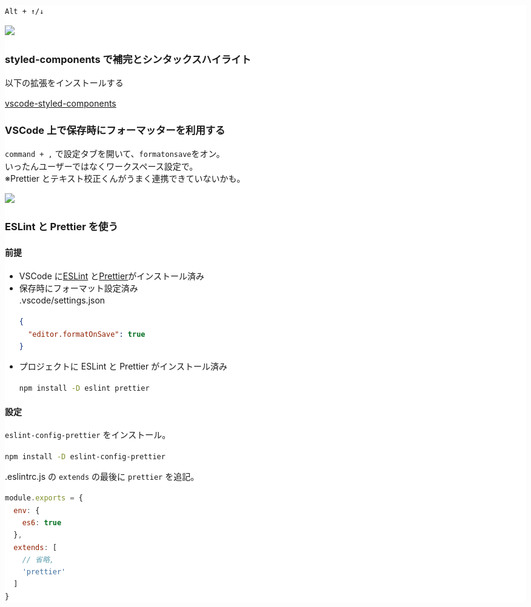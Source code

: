 `Alt + ↑/↓`

![](/tool.vscode9.gif)

### styled-components で補完とシンタックスハイライト

以下の拡張をインストールする

[vscode\-styled\-components](https://marketplace.visualstudio.com/items?itemName=jpoissonnier.vscode-styled-components)

### VSCode 上で保存時にフォーマッターを利用する

`command + ,` で設定タブを開いて、`formatonsave`をオン。  
いったんユーザーではなくワークスペース設定で。  
※Prettier とテキスト校正くんがうまく連携できていないかも。

![](/tool.vscode6.png)

### ESLint と Prettier を使う

#### 前提

- VSCode に[ESLint](https://marketplace.visualstudio.com/items?itemName=dbaeumer.vscode-eslint) と[Prettier](https://marketplace.visualstudio.com/items?itemName=esbenp.prettier-vscode)がインストール済み
- 保存時にフォーマット設定済み  
  .vscode/settings.json
  ```json
  {
    "editor.formatOnSave": true
  }
  ```
- プロジェクトに ESLint と Prettier がインストール済み
  ```bash
  npm install -D eslint prettier
  ```

#### 設定

`eslint-config-prettier` をインストール。

```bash
npm install -D eslint-config-prettier
```

.eslintrc.js の `extends` の最後に `prettier` を追記。

```javascript
module.exports = {
  env: {
    es6: true
  },
  extends: [
    // 省略,
    'prettier'
  ]
}
```
